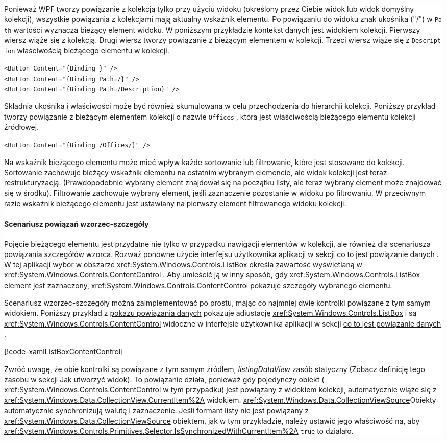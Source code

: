 Ponieważ WPF tworzy powiązanie z kolekcją tylko przy użyciu widoku (określony przez Ciebie widok lub widok domyślny kolekcji), wszystkie powiązania z kolekcjami mają aktualny wskaźnik elementu. Po powiązaniu do widoku znak ukośnika ("/") w `Path` wartości wyznacza bieżący element widoku. W poniższym przykładzie kontekst danych jest widokiem kolekcji. Pierwszy wiersz wiąże się z kolekcją. Drugi wiersz tworzy powiązanie z bieżącym elementem w kolekcji. Trzeci wiersz wiąże się z `Description` właściwością bieżącego elementu w kolekcji.

```xaml
<Button Content="{Binding }" />
<Button Content="{Binding Path=/}" />
<Button Content="{Binding Path=/Description}" />
```

Składnia ukośnika i właściwości może być również skumulowana w celu przechodzenia do hierarchii kolekcji. Poniższy przykład tworzy powiązanie z bieżącym elementem kolekcji o nazwie `Offices` , która jest właściwością bieżącego elementu kolekcji źródłowej.

```xaml
<Button Content="{Binding /Offices/}" />
```

Na wskaźnik bieżącego elementu może mieć wpływ każde sortowanie lub filtrowanie, które jest stosowane do kolekcji. Sortowanie zachowuje bieżący wskaźnik elementu na ostatnim wybranym elemencie, ale widok kolekcji jest teraz restrukturyzacją. (Prawdopodobnie wybrany element znajdował się na początku listy, ale teraz wybrany element może znajdować się w środku). Filtrowanie zachowuje wybrany element, jeśli zaznaczenie pozostanie w widoku po filtrowaniu. W przeciwnym razie wskaźnik bieżącego elementu jest ustawiany na pierwszy element filtrowanego widoku kolekcji.

#### <a name="master-detail-binding-scenario"></a>Scenariusz powiązań wzorzec-szczegóły

Pojęcie bieżącego elementu jest przydatne nie tylko w przypadku nawigacji elementów w kolekcji, ale również dla scenariusza powiązania szczegółów wzorca. Rozważ ponowne użycie interfejsu użytkownika aplikacji w sekcji [co to jest powiązanie danych](#what-is-data-binding) . W tej aplikacji wybór w obszarze <xref:System.Windows.Controls.ListBox> określa zawartość wyświetlaną w <xref:System.Windows.Controls.ContentControl> . Aby umieścić ją w inny sposób, gdy <xref:System.Windows.Controls.ListBox> element jest zaznaczony, <xref:System.Windows.Controls.ContentControl> pokazuje szczegóły wybranego elementu.

Scenariusz wzorzec-szczegóły można zaimplementować po prostu, mając co najmniej dwie kontrolki powiązane z tym samym widokiem. Poniższy przykład z [pokazu powiązania danych][data-binding-demo] pokazuje adiustację <xref:System.Windows.Controls.ListBox> i są <xref:System.Windows.Controls.ContentControl> widoczne w interfejsie użytkownika aplikacji w sekcji [co to jest powiązanie danych](#what-is-data-binding) .

[!code-xaml[ListBoxContentControl](~/samples/snippets/desktop-guide/wpf/data-binding-overview/csharp/CollectionView.xaml#ListBoxContentControl)]

Zwróć uwagę, że obie kontrolki są powiązane z tym samym źródłem, *listingDataView* zasób statyczny (Zobacz definicję tego zasobu w [sekcji Jak utworzyć widok](#how-to-create-a-view)). To powiązanie działa, ponieważ gdy pojedynczy obiekt ( <xref:System.Windows.Controls.ContentControl> w tym przypadku) jest powiązany z widokiem kolekcji, automatycznie wiąże się z <xref:System.Windows.Data.CollectionView.CurrentItem%2A> widokiem. <xref:System.Windows.Data.CollectionViewSource>Obiekty automatycznie synchronizują walutę i zaznaczenie. Jeśli formant listy nie jest powiązany z <xref:System.Windows.Data.CollectionViewSource> obiektem, jak w tym przykładzie, należy ustawić jego właściwość na, aby <xref:System.Windows.Controls.Primitives.Selector.IsSynchronizedWithCurrentItem%2A> `true` to działało.


[data-binding-demo]: https://github.com/microsoft/WPF-Samples/tree/master/Sample%20Applications/DataBindingDemo "Aplikacja demonstracyjna powiązania danych"